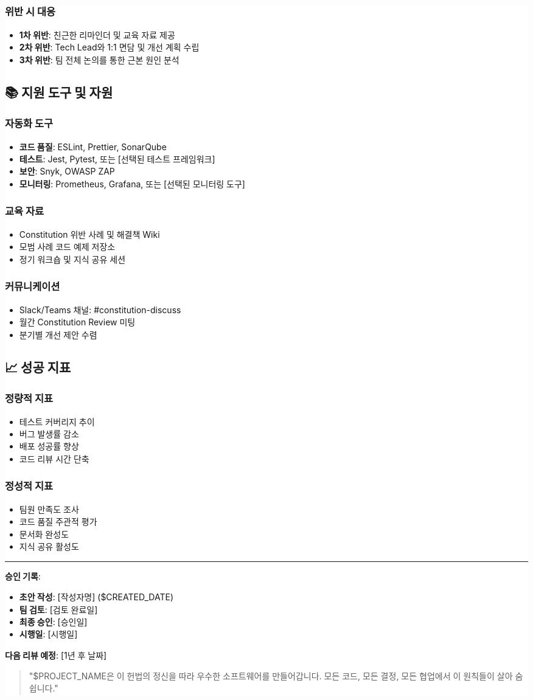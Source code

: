 ### 위반 시 대응
- **1차 위반**: 친근한 리마인더 및 교육 자료 제공
- **2차 위반**: Tech Lead와 1:1 면담 및 개선 계획 수립
- **3차 위반**: 팀 전체 논의를 통한 근본 원인 분석

## 📚 지원 도구 및 자원

### 자동화 도구
- **코드 품질**: ESLint, Prettier, SonarQube
- **테스트**: Jest, Pytest, 또는 [선택된 테스트 프레임워크]
- **보안**: Snyk, OWASP ZAP
- **모니터링**: Prometheus, Grafana, 또는 [선택된 모니터링 도구]

### 교육 자료
- Constitution 위반 사례 및 해결책 Wiki
- 모범 사례 코드 예제 저장소
- 정기 워크숍 및 지식 공유 세션

### 커뮤니케이션
- Slack/Teams 채널: #constitution-discuss
- 월간 Constitution Review 미팅
- 분기별 개선 제안 수렴

## 📈 성공 지표

### 정량적 지표
- 테스트 커버리지 추이
- 버그 발생률 감소
- 배포 성공률 향상
- 코드 리뷰 시간 단축

### 정성적 지표
- 팀원 만족도 조사
- 코드 품질 주관적 평가
- 문서화 완성도
- 지식 공유 활성도

---

**승인 기록**:
- **초안 작성**: [작성자명] ($CREATED_DATE)
- **팀 검토**: [검토 완료일]
- **최종 승인**: [승인일]
- **시행일**: [시행일]

**다음 리뷰 예정**: [1년 후 날짜]

> "$PROJECT_NAME은 이 헌법의 정신을 따라 우수한 소프트웨어를 만들어갑니다. 모든 코드, 모든 결정, 모든 협업에서 이 원칙들이 살아 숨 쉽니다."